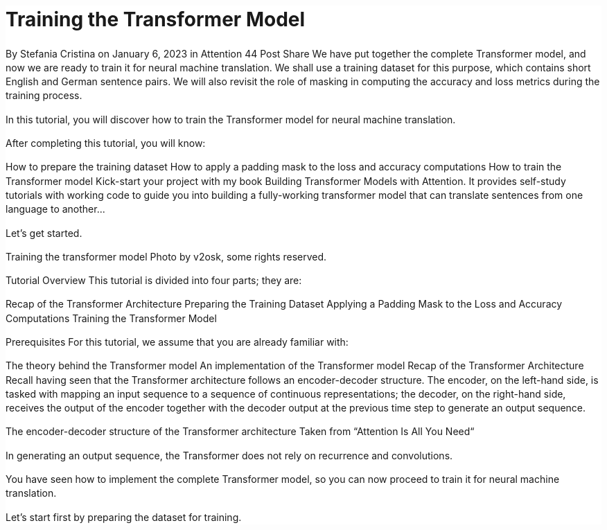 # Training the Transformer Model
By Stefania Cristina on January 6, 2023 in Attention 44
 Post Share
We have put together the complete Transformer model, and now we are ready to train it for neural machine translation. We shall use a training dataset for this purpose, which contains short English and German sentence pairs. We will also revisit the role of masking in computing the accuracy and loss metrics during the training process. 

In this tutorial, you will discover how to train the Transformer model for neural machine translation. 

After completing this tutorial, you will know:

How to prepare the training dataset
How to apply a padding mask to the loss and accuracy computations
How to train the Transformer model
Kick-start your project with my book Building Transformer Models with Attention. It provides self-study tutorials with working code to guide you into building a fully-working transformer model that can
translate sentences from one language to another...

Let’s get started. 


Training the transformer model
Photo by v2osk, some rights reserved.

Tutorial Overview
This tutorial is divided into four parts; they are:

Recap of the Transformer Architecture
Preparing the Training Dataset
Applying a Padding Mask to the Loss and Accuracy Computations
Training the Transformer Model

Prerequisites
For this tutorial, we assume that you are already familiar with:

The theory behind the Transformer model
An implementation of the Transformer model
Recap of the Transformer Architecture
Recall having seen that the Transformer architecture follows an encoder-decoder structure. The encoder, on the left-hand side, is tasked with mapping an input sequence to a sequence of continuous representations; the decoder, on the right-hand side, receives the output of the encoder together with the decoder output at the previous time step to generate an output sequence.


The encoder-decoder structure of the Transformer architecture
Taken from “Attention Is All You Need“

In generating an output sequence, the Transformer does not rely on recurrence and convolutions.

You have seen how to implement the complete Transformer model, so you can now proceed to train it for neural machine translation. 

Let’s start first by preparing the dataset for training. 
